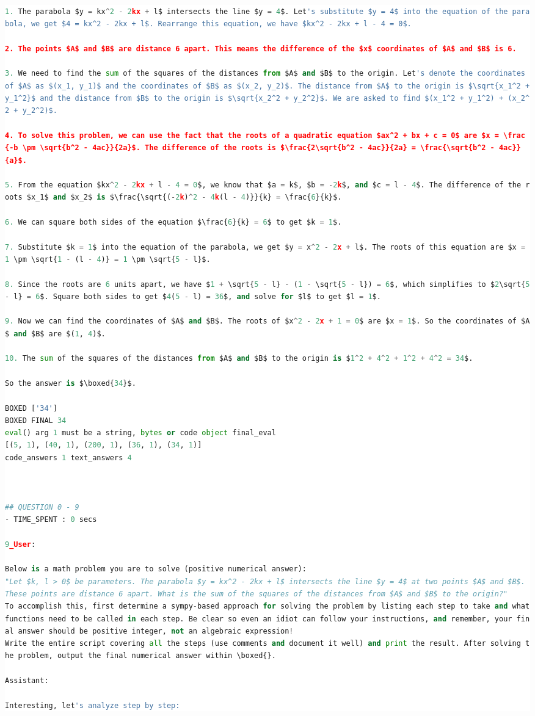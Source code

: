 ```python
1. The parabola $y = kx^2 - 2kx + l$ intersects the line $y = 4$. Let's substitute $y = 4$ into the equation of the parabola, we get $4 = kx^2 - 2kx + l$. Rearrange this equation, we have $kx^2 - 2kx + l - 4 = 0$.

2. The points $A$ and $B$ are distance 6 apart. This means the difference of the $x$ coordinates of $A$ and $B$ is 6.

3. We need to find the sum of the squares of the distances from $A$ and $B$ to the origin. Let's denote the coordinates of $A$ as $(x_1, y_1)$ and the coordinates of $B$ as $(x_2, y_2)$. The distance from $A$ to the origin is $\sqrt{x_1^2 + y_1^2}$ and the distance from $B$ to the origin is $\sqrt{x_2^2 + y_2^2}$. We are asked to find $(x_1^2 + y_1^2) + (x_2^2 + y_2^2)$.

4. To solve this problem, we can use the fact that the roots of a quadratic equation $ax^2 + bx + c = 0$ are $x = \frac{-b \pm \sqrt{b^2 - 4ac}}{2a}$. The difference of the roots is $\frac{2\sqrt{b^2 - 4ac}}{2a} = \frac{\sqrt{b^2 - 4ac}}{a}$. 

5. From the equation $kx^2 - 2kx + l - 4 = 0$, we know that $a = k$, $b = -2k$, and $c = l - 4$. The difference of the roots $x_1$ and $x_2$ is $\frac{\sqrt{(-2k)^2 - 4k(l - 4)}}{k} = \frac{6}{k}$.

6. We can square both sides of the equation $\frac{6}{k} = 6$ to get $k = 1$.

7. Substitute $k = 1$ into the equation of the parabola, we get $y = x^2 - 2x + l$. The roots of this equation are $x = 1 \pm \sqrt{1 - (l - 4)} = 1 \pm \sqrt{5 - l}$.

8. Since the roots are 6 units apart, we have $1 + \sqrt{5 - l} - (1 - \sqrt{5 - l}) = 6$, which simplifies to $2\sqrt{5 - l} = 6$. Square both sides to get $4(5 - l) = 36$, and solve for $l$ to get $l = 1$.

9. Now we can find the coordinates of $A$ and $B$. The roots of $x^2 - 2x + 1 = 0$ are $x = 1$. So the coordinates of $A$ and $B$ are $(1, 4)$.

10. The sum of the squares of the distances from $A$ and $B$ to the origin is $1^2 + 4^2 + 1^2 + 4^2 = 34$.

So the answer is $\boxed{34}$.

BOXED ['34']
BOXED FINAL 34
eval() arg 1 must be a string, bytes or code object final_eval
[(5, 1), (40, 1), (200, 1), (36, 1), (34, 1)]
code_answers 1 text_answers 4



## QUESTION 0 - 9 
- TIME_SPENT : 0 secs

9_User:

Below is a math problem you are to solve (positive numerical answer):
"Let $k, l > 0$ be parameters. The parabola $y = kx^2 - 2kx + l$ intersects the line $y = 4$ at two points $A$ and $B$. These points are distance 6 apart. What is the sum of the squares of the distances from $A$ and $B$ to the origin?"
To accomplish this, first determine a sympy-based approach for solving the problem by listing each step to take and what functions need to be called in each step. Be clear so even an idiot can follow your instructions, and remember, your final answer should be positive integer, not an algebraic expression!
Write the entire script covering all the steps (use comments and document it well) and print the result. After solving the problem, output the final numerical answer within \boxed{}.

Assistant: 

Interesting, let's analyze step by step:
```